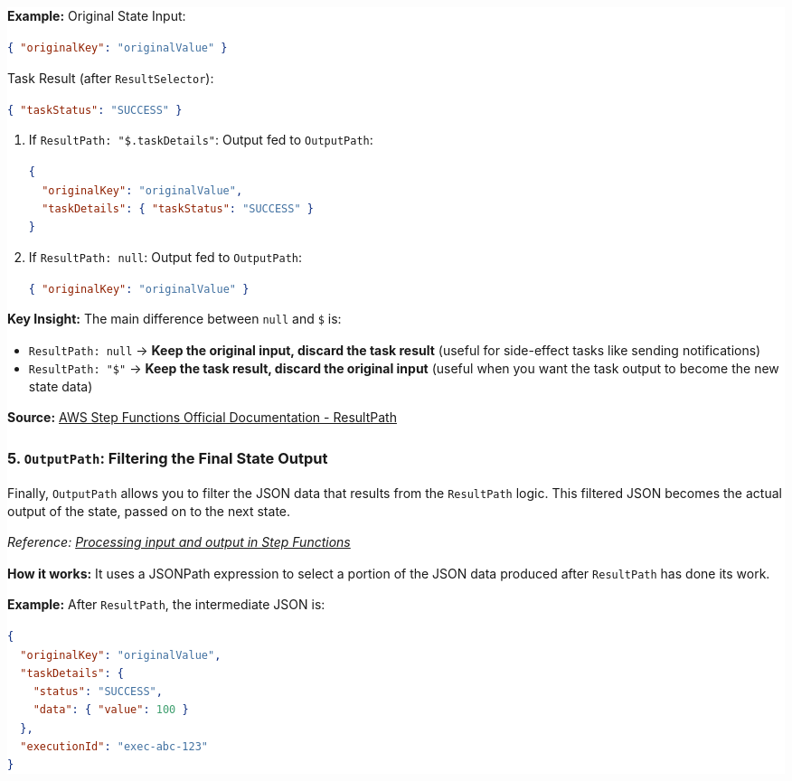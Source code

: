 **Example:**
Original State Input:

```json
{ "originalKey": "originalValue" }
```

Task Result (after `ResultSelector`):

```json
{ "taskStatus": "SUCCESS" }
```

1. If `ResultPath: "$.taskDetails"`:
    Output fed to `OutputPath`:

    ```json
    {
      "originalKey": "originalValue",
      "taskDetails": { "taskStatus": "SUCCESS" }
    }
    ```

2. If `ResultPath: null`:
    Output fed to `OutputPath`:

    ```json
    { "originalKey": "originalValue" }
    ```

**Key Insight:** The main difference between `null` and `$` is:

* `ResultPath: null` → **Keep the original input, discard the task result** (useful for side-effect tasks like sending notifications)
* `ResultPath: "$"` → **Keep the task result, discard the original input** (useful when you want the task output to become the new state data)

**Source:** [AWS Step Functions Official Documentation - ResultPath](https://docs.aws.amazon.com/step-functions/latest/dg/input-output-resultpath.html)

### 5. `OutputPath`: Filtering the Final State Output

Finally, `OutputPath` allows you to filter the JSON data that results from the `ResultPath` logic. This filtered JSON becomes the actual output of the state, passed on to the next state.

*Reference: [Processing input and output in Step Functions](https://docs.aws.amazon.com/step-functions/latest/dg/concepts-input-output-filtering.html)*

**How it works:**
It uses a JSONPath expression to select a portion of the JSON data produced after `ResultPath` has done its work.

**Example:**
After `ResultPath`, the intermediate JSON is:

```json
{
  "originalKey": "originalValue",
  "taskDetails": {
    "status": "SUCCESS",
    "data": { "value": 100 }
  },
  "executionId": "exec-abc-123"
}
```
